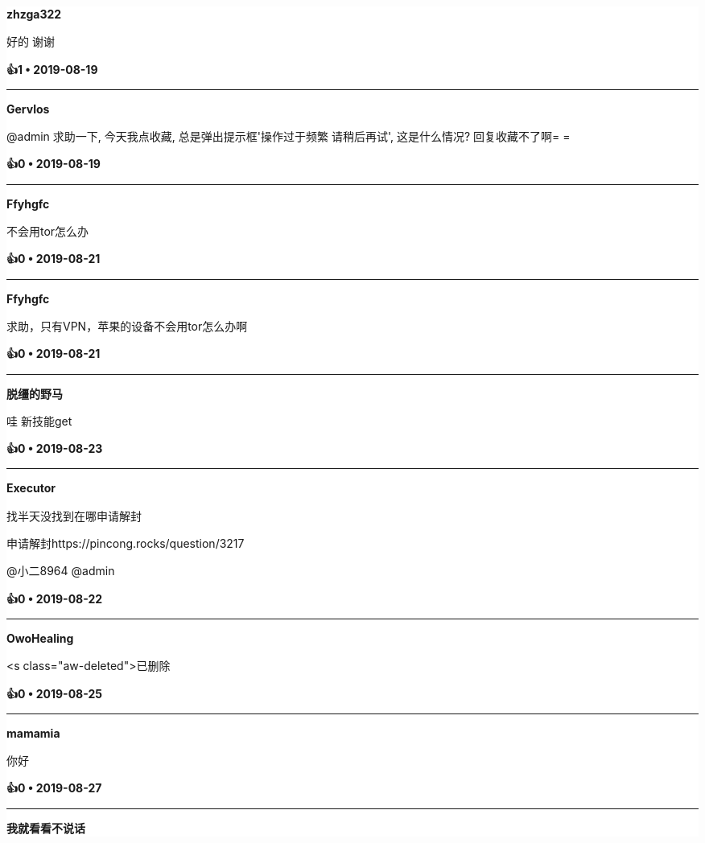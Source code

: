 **zhzga322**

好的 谢谢 

**👍1 • 2019-08-19**

---
**Gervlos**

@admin 求助一下, 今天我点收藏, 总是弹出提示框'操作过于频繁 请稍后再试', 这是什么情况? 回复收藏不了啊= = 

**👍0 • 2019-08-19**

---
**Ffyhgfc**

不会用tor怎么办 

**👍0 • 2019-08-21**

---
**Ffyhgfc**

求助，只有VPN，苹果的设备不会用tor怎么办啊 

**👍0 • 2019-08-21**

---
**脱缰的野马**

哇 新技能get 

**👍0 • 2019-08-23**

---
**Executor**

找半天没找到在哪申请解封

申请解封https://pincong.rocks/question/3217

@小二8964 @admin 

**👍0 • 2019-08-22**

---
**OwoHealing**

<s class=\"aw-deleted\">已删除</s> 

**👍0 • 2019-08-25**

---
**mamamia**

你好 

**👍0 • 2019-08-27**

---
**我就看看不说话**
